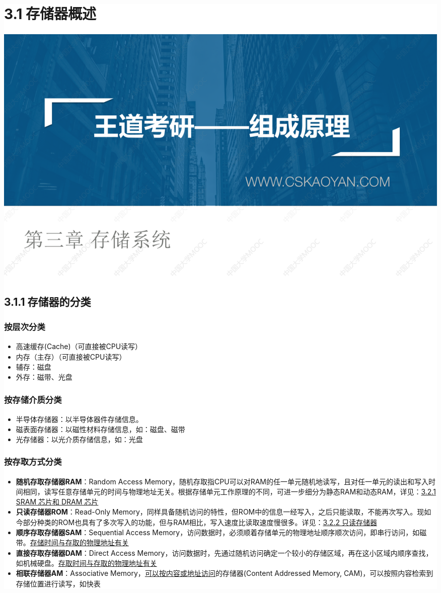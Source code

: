 # 3.1 存储器概述

![存储系统基本概念.pdf](附件/01.3.1%20存储系统基本概念.pdf)
## 3.1.1 存储器的分类

### 按层次分类

* 高速缓存(Cache)（可直接被CPU读写）
* 内存（主存）（可直接被CPU读写）
* 辅存：磁盘
* 外存：磁带、光盘

### 按存储介质分类

* 半导体存储器：以半导体器件存储信息。
* 磁表面存储器：以磁性材料存储信息，如：磁盘、磁带
* 光存储器：以光介质存储信息，如：光盘

### 按存取方式分类

* **随机存取存储器RAM**：Random Access Memory，随机存取指CPU可以对RAM的任一单元随机地读写，且对任一单元的读出和写入时间相同，读写任意存储单元的时间与物理地址无关。根据存储单元工作原理的不同，可进一步细分为静态RAM和动态RAM，详见：[3.2.1 SRAM 芯片和 DRAM 芯片](#3.2.1%20SRAM%20芯片和%20DRAM%20芯片)
* **只读存储器ROM**：Read-Only Memory，同样具备随机访问的特性，但ROM中的信息一经写入，之后只能读取，不能再次写入。现如今部分种类的ROM也具有了多次写入的功能，但与RAM相比，写入速度比读取速度慢很多。详见：[3.2.2 只读存储器](#3.2.2%20只读存储器)
* **顺序存取存储器SAM**：Sequential Access Memory，访问数据时，必须顺着存储单元的物理地址顺序顺次访问，即串行访问，如磁带。<u>存储时间与存取的物理地址有关</u>
* **直接存取存储器DAM**：Direct Access Memory，访问数据时，先通过随机访问确定一个较小的存储区域，再在这小区域内顺序查找，如机械硬盘。<u>存取时间与存取的物理地址有关</u>
* **相联存储器AM**：Associative Memory，<u>可以按内容或地址访问</u>的存储器(Content Addressed Memory, CAM)，可以按照内容检索到存储位置进行读写，如快表
